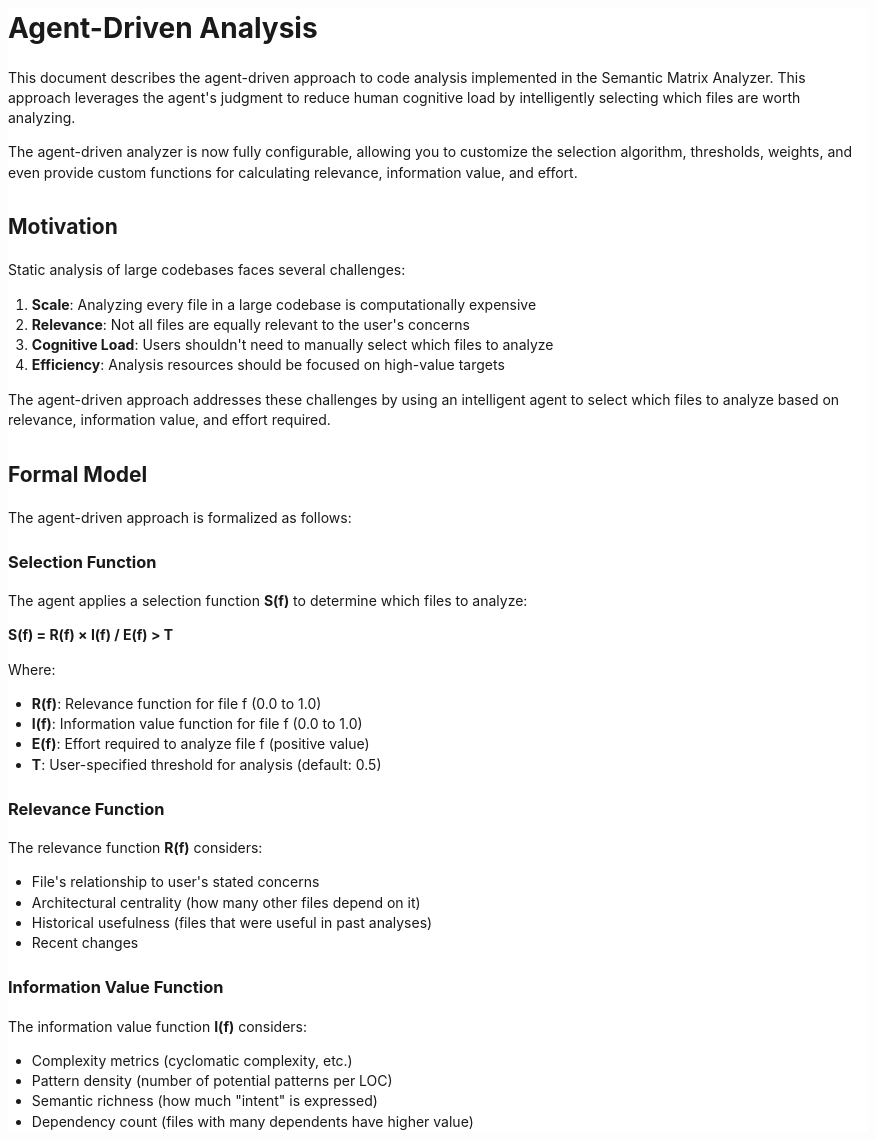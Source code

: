 # Agent-Driven Analysis

This document describes the agent-driven approach to code analysis implemented in the Semantic Matrix Analyzer. This approach leverages the agent's judgment to reduce human cognitive load by intelligently selecting which files are worth analyzing.

The agent-driven analyzer is now fully configurable, allowing you to customize the selection algorithm, thresholds, weights, and even provide custom functions for calculating relevance, information value, and effort.

## Motivation

Static analysis of large codebases faces several challenges:

1. **Scale**: Analyzing every file in a large codebase is computationally expensive
2. **Relevance**: Not all files are equally relevant to the user's concerns
3. **Cognitive Load**: Users shouldn't need to manually select which files to analyze
4. **Efficiency**: Analysis resources should be focused on high-value targets

The agent-driven approach addresses these challenges by using an intelligent agent to select which files to analyze based on relevance, information value, and effort required.

## Formal Model

The agent-driven approach is formalized as follows:

### Selection Function

The agent applies a selection function **S(f)** to determine which files to analyze:

**S(f) = R(f) × I(f) / E(f) > T**

Where:
- **R(f)**: Relevance function for file f (0.0 to 1.0)
- **I(f)**: Information value function for file f (0.0 to 1.0)
- **E(f)**: Effort required to analyze file f (positive value)
- **T**: User-specified threshold for analysis (default: 0.5)

### Relevance Function

The relevance function **R(f)** considers:

- File's relationship to user's stated concerns
- Architectural centrality (how many other files depend on it)
- Historical usefulness (files that were useful in past analyses)
- Recent changes

### Information Value Function

The information value function **I(f)** considers:

- Complexity metrics (cyclomatic complexity, etc.)
- Pattern density (number of potential patterns per LOC)
- Semantic richness (how much "intent" is expressed)
- Dependency count (files with many dependents have higher value)
